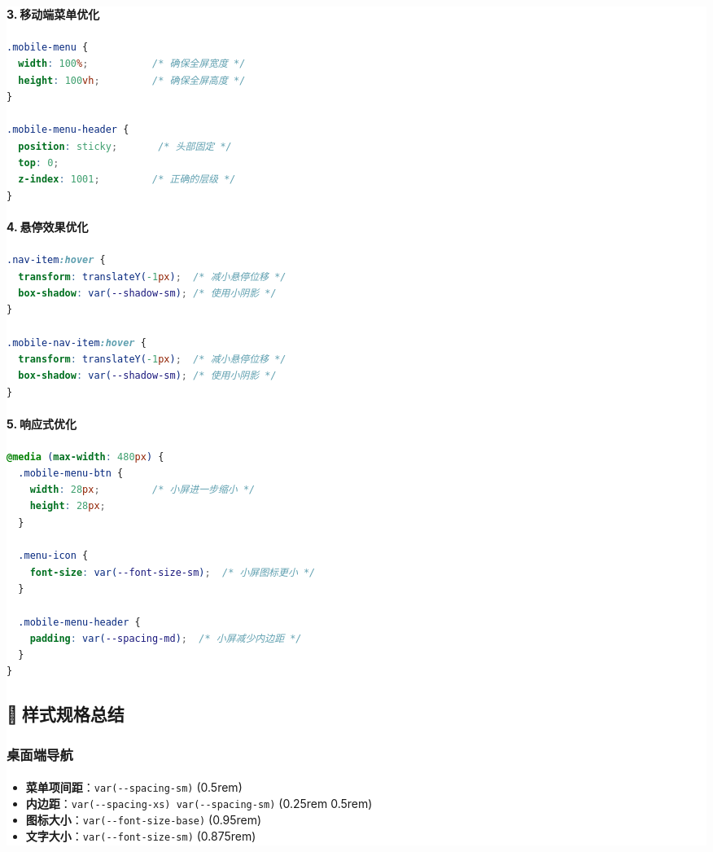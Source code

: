 #### 3. 移动端菜单优化
```css
.mobile-menu {
  width: 100%;           /* 确保全屏宽度 */
  height: 100vh;         /* 确保全屏高度 */
}

.mobile-menu-header {
  position: sticky;       /* 头部固定 */
  top: 0;
  z-index: 1001;         /* 正确的层级 */
}
```

#### 4. 悬停效果优化
```css
.nav-item:hover {
  transform: translateY(-1px);  /* 减小悬停位移 */
  box-shadow: var(--shadow-sm); /* 使用小阴影 */
}

.mobile-nav-item:hover {
  transform: translateY(-1px);  /* 减小悬停位移 */
  box-shadow: var(--shadow-sm); /* 使用小阴影 */
}
```

#### 5. 响应式优化
```css
@media (max-width: 480px) {
  .mobile-menu-btn {
    width: 28px;         /* 小屏进一步缩小 */
    height: 28px;
  }
  
  .menu-icon {
    font-size: var(--font-size-sm);  /* 小屏图标更小 */
  }
  
  .mobile-menu-header {
    padding: var(--spacing-md);  /* 小屏减少内边距 */
  }
}
```

## 📱 样式规格总结

### 桌面端导航
- **菜单项间距**：`var(--spacing-sm)` (0.5rem)
- **内边距**：`var(--spacing-xs) var(--spacing-sm)` (0.25rem 0.5rem)
- **图标大小**：`var(--font-size-base)` (0.95rem)
- **文字大小**：`var(--font-size-sm)` (0.875rem)
